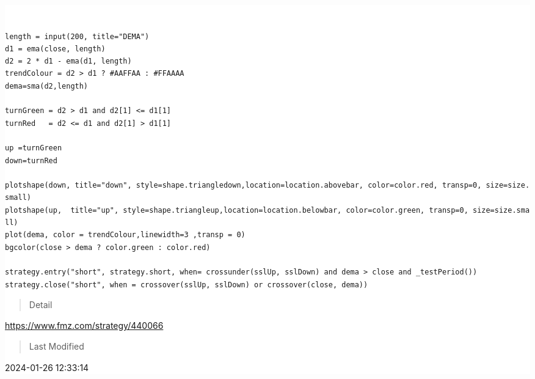 ``` pinescript


length = input(200, title="DEMA") 
d1 = ema(close, length)                                               
d2 = 2 * d1 - ema(d1, length)                                         
trendColour = d2 > d1 ? #AAFFAA : #FFAAAA 
dema=sma(d2,length) 

turnGreen = d2 > d1 and d2[1] <= d1[1]  
turnRed   = d2 <= d1 and d2[1] > d1[1]  

up =turnGreen 
down=turnRed 
  
plotshape(down, title="down", style=shape.triangledown,location=location.abovebar, color=color.red, transp=0, size=size.small) 
plotshape(up,  title="up", style=shape.triangleup,location=location.belowbar, color=color.green, transp=0, size=size.small) 
plot(dema, color = trendColour,linewidth=3 ,transp = 0)
bgcolor(close > dema ? color.green : color.red)

strategy.entry("short", strategy.short, when= crossunder(sslUp, sslDown) and dema > close and _testPeriod())
strategy.close("short", when = crossover(sslUp, sslDown) or crossover(close, dema))

```

> Detail

https://www.fmz.com/strategy/440066

> Last Modified

2024-01-26 12:33:14
